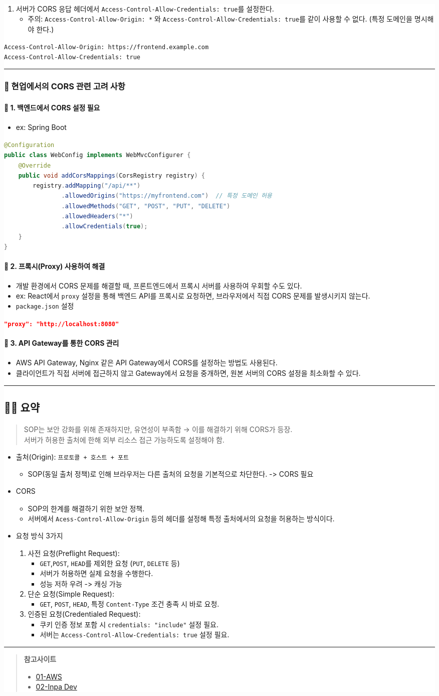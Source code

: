 1. 서버가 CORS 응답 헤더에서 `Access-Control-Allow-Credentials: true`를 설정한다.
	- 주의: `Access-Control-Allow-Origin: *` 와 `Access-Control-Allow-Credentials: true`를 같이 사용할 수 없다. (특정 도메인을 명시해야 한다.)
```
Access-Control-Allow-Origin: https://frontend.example.com
Access-Control-Allow-Credentials: true
```
---
### 🍪 현업에서의 CORS 관련 고려 사항
#### 🍬 1. 백엔드에서 CORS 설정 필요
- ex: Spring Boot 
```java
@Configuration
public class WebConfig implements WebMvcConfigurer {
    @Override
    public void addCorsMappings(CorsRegistry registry) {
        registry.addMapping("/api/**")
                .allowedOrigins("https://myfrontend.com")  // 특정 도메인 허용
                .allowedMethods("GET", "POST", "PUT", "DELETE")
                .allowedHeaders("*")
                .allowCredentials(true);
    }
}
```

#### 🍬 2. 프록시(Proxy) 사용하여 해결
- 개발 환경에서 CORS 문제를 해결할 때, 프론트엔드에서 프록시 서버를 사용하여 우회할 수도 있다.
- ex: React에서 `proxy` 설정을 통해 백엔드 API를 프록시로 요청하면, 브라우저에서 직접 CORS 문제를 발생시키지 않는다.
- `package.json` 설정
```json
"proxy": "http://localhost:8080"
```

#### 🍬 3. API Gateway를 통한 CORS 관리
- AWS API Gateway, Nginx 같은 API Gateway에서 CORS를 설정하는 방법도 사용된다.
- 클라이언트가 직접 서버에 접근하지 않고 Gateway에서 요청을 중개하면, 원본 서버의 CORS 설정을 최소화할 수 있다.
---
## 🧙‍♂️ 요약

> SOP는 보안 강화를 위해 존재하지만, 유연성이 부족함 → 이를 해결하기 위해 CORS가 등장.  
> 서버가 허용한 출처에 한해 외부 리소스 접근 가능하도록 설정해야 함. 

- 출처(Origin): `프로토콜 + 호스트 + 포트`
	- SOP(동일 출처 정책)로 인해 브라우저는 다른 출처의 요청을 기본적으로 차단한다. -> CORS 필요
- CORS
	- SOP의 한계를 해결하기 위한 보안 정책.
	- 서버에서 `Acess-Control-Allow-Origin` 등의 헤더를 설정해 특정 출처에서의 요청을 허용하는 방식이다.

- 요청 방식 3가지
	1. 사전 요청(Preflight Request):
		- `GET`,`POST`, `HEAD`를 제외한 요청 (`PUT`, `DELETE` 등)
		- 서버가 허용하면 실제 요청을 수행한다.
		- 성능 저하 우려 -> 캐싱 가능
	2. 단순 요청(Simple Request):
		- `GET`, `POST`, `HEAD`, 특정 `Content-Type` 조건 충족 시 바로 요청.
	3. 인증된 요청(Credentialed Request):
		- 쿠키 인증 정보 포함 시 `credentials: "include"` 설정 필요.
		- 서버는 `Access-Control-Allow-Credentials: true` 설정 필요.
---
> **참고사이트**
> - [01-AWS](https://aws.amazon.com/what-is/cross-origin-resource-sharing/?nc1=h_ls)
> - [02-Inpa Dev](https://inpa.tistory.com/entry/WEB-%F0%9F%93%9A-CORS-%F0%9F%92%AF-%EC%A0%95%EB%A6%AC-%ED%95%B4%EA%B2%B0-%EB%B0%A9%EB%B2%95-%F0%9F%91%8F)
